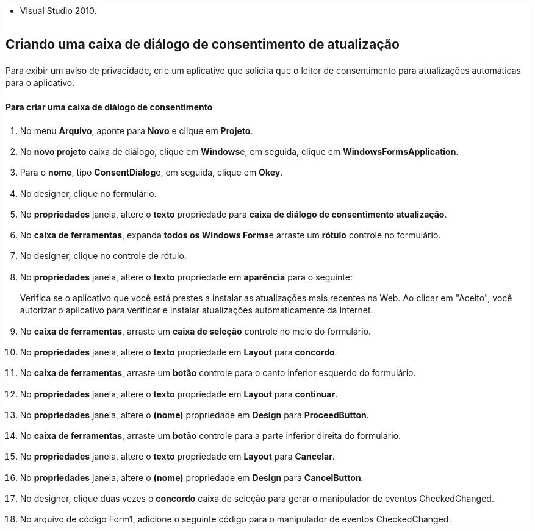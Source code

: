 -   Visual Studio 2010.  
  
## <a name="creating-an-update-consent-dialog-box"></a>Criando uma caixa de diálogo de consentimento de atualização  
 Para exibir um aviso de privacidade, crie um aplicativo que solicita que o leitor de consentimento para atualizações automáticas para o aplicativo.  
  
#### <a name="to-create-a-consent-dialog-box"></a>Para criar uma caixa de diálogo de consentimento  
  
1.  No menu **Arquivo**, aponte para **Novo** e clique em **Projeto**.  
  
2.  No **novo projeto** caixa de diálogo, clique em **Windows**e, em seguida, clique em **WindowsFormsApplication**.  
  
3.  Para o **nome**, tipo **ConsentDialog**e, em seguida, clique em **Okey**.  
  
4.  No designer, clique no formulário.  
  
5.  No **propriedades** janela, altere o **texto** propriedade para **caixa de diálogo de consentimento atualização**.  
  
6.  No **caixa de ferramentas**, expanda **todos os Windows Forms**e arraste um **rótulo** controle no formulário.  
  
7.  No designer, clique no controle de rótulo.  
  
8.  No **propriedades** janela, altere o **texto** propriedade em **aparência** para o seguinte:  
  
     Verifica se o aplicativo que você está prestes a instalar as atualizações mais recentes na Web. Ao clicar em "Aceito", você autorizar o aplicativo para verificar e instalar atualizações automaticamente da Internet.  
  
9. No **caixa de ferramentas**, arraste um **caixa de seleção** controle no meio do formulário.  
  
10. No **propriedades** janela, altere o **texto** propriedade em **Layout** para **concordo**.  
  
11. No **caixa de ferramentas**, arraste um **botão** controle para o canto inferior esquerdo do formulário.  
  
12. No **propriedades** janela, altere o **texto** propriedade em **Layout** para **continuar**.  
  
13. No **propriedades** janela, altere o **(nome)** propriedade em **Design** para **ProceedButton**.  
  
14. No **caixa de ferramentas**, arraste um **botão** controle para a parte inferior direita do formulário.  
  
15. No **propriedades** janela, altere o **texto** propriedade em **Layout** para **Cancelar**.  
  
16. No **propriedades** janela, altere o **(nome)** propriedade em **Design** para **CancelButton**.  
  
17. No designer, clique duas vezes o **concordo** caixa de seleção para gerar o manipulador de eventos CheckedChanged.  
  
18. No arquivo de código Form1, adicione o seguinte código para o manipulador de eventos CheckedChanged.  
  